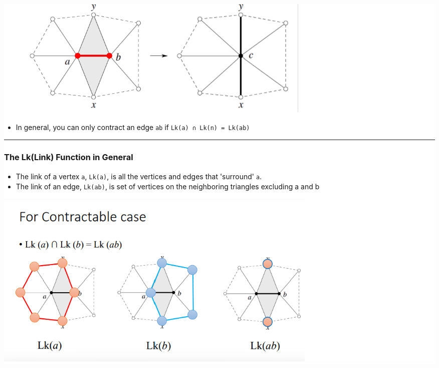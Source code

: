 <img src="public\Screenshot 2022-02-03 165736.png" width=600/>

- In general, you can only contract an edge `ab` if `Lk(a) ∩ Lk(n) = Lk(ab)`

---

### The Lk(Link) Function in General
- The link of a vertex `a`, `Lk(a)`, is all the vertices and edges that 'surround' `a`.
- The link of an edge, `Lk(ab)`, is set of vertices on the neighboring triangles excluding a and b

<img src="public\Screenshot 2022-02-03 182935.png" width=600/>
